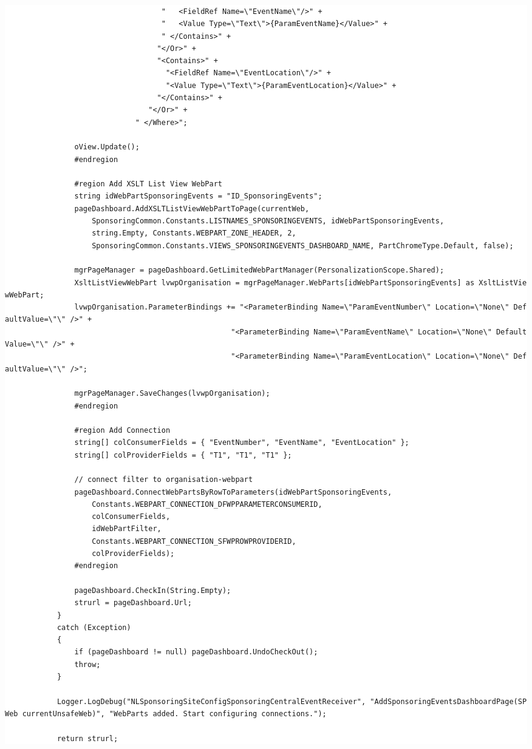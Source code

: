 ```
                                    "   <FieldRef Name=\"EventName\"/>" +
                                    "   <Value Type=\"Text\">{ParamEventName}</Value>" +
                                    " </Contains>" +
                                   "</Or>" +
                                   "<Contains>" +
                                     "<FieldRef Name=\"EventLocation\"/>" +
                                     "<Value Type=\"Text\">{ParamEventLocation}</Value>" +
                                   "</Contains>" +
                                 "</Or>" +
                              " </Where>";

                oView.Update(); 
                #endregion

                #region Add XSLT List View WebPart
                string idWebPartSponsoringEvents = "ID_SponsoringEvents";
                pageDashboard.AddXSLTListViewWebPartToPage(currentWeb,
                    SponsoringCommon.Constants.LISTNAMES_SPONSORINGEVENTS, idWebPartSponsoringEvents,
                    string.Empty, Constants.WEBPART_ZONE_HEADER, 2,
                    SponsoringCommon.Constants.VIEWS_SPONSORINGEVENTS_DASHBOARD_NAME, PartChromeType.Default, false);

                mgrPageManager = pageDashboard.GetLimitedWebPartManager(PersonalizationScope.Shared);
                XsltListViewWebPart lvwpOrganisation = mgrPageManager.WebParts[idWebPartSponsoringEvents] as XsltListViewWebPart;
                lvwpOrganisation.ParameterBindings += "<ParameterBinding Name=\"ParamEventNumber\" Location=\"None\" DefaultValue=\"\" />" +
                                                    "<ParameterBinding Name=\"ParamEventName\" Location=\"None\" DefaultValue=\"\" />" +
                                                    "<ParameterBinding Name=\"ParamEventLocation\" Location=\"None\" DefaultValue=\"\" />";

                mgrPageManager.SaveChanges(lvwpOrganisation);
                #endregion

                #region Add Connection
                string[] colConsumerFields = { "EventNumber", "EventName", "EventLocation" };
                string[] colProviderFields = { "T1", "T1", "T1" };

                // connect filter to organisation-webpart
                pageDashboard.ConnectWebPartsByRowToParameters(idWebPartSponsoringEvents,
                    Constants.WEBPART_CONNECTION_DFWPPARAMETERCONSUMERID,
                    colConsumerFields,
                    idWebPartFilter,
                    Constants.WEBPART_CONNECTION_SFWPROWPROVIDERID,
                    colProviderFields);
                #endregion

                pageDashboard.CheckIn(String.Empty);
                strurl = pageDashboard.Url;
            }
            catch (Exception)
            {
                if (pageDashboard != null) pageDashboard.UndoCheckOut();
                throw;
            }

            Logger.LogDebug("NLSponsoringSiteConfigSponsoringCentralEventReceiver", "AddSponsoringEventsDashboardPage(SPWeb currentUnsafeWeb)", "WebParts added. Start configuring connections.");

            return strurl;
```